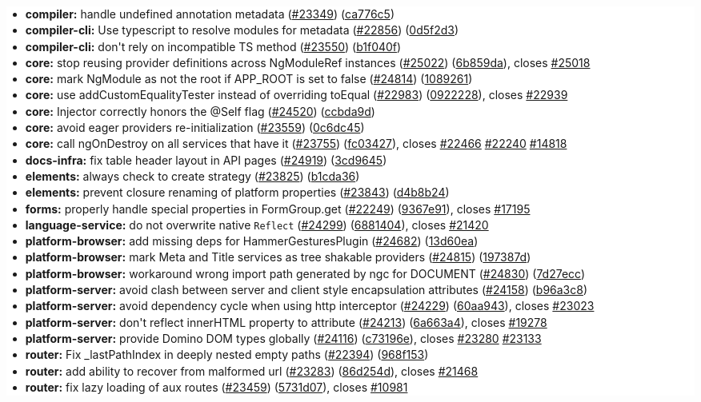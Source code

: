 * **compiler:** handle undefined annotation metadata ([#23349](https://github.com/angular/angular/issues/23349)) ([ca776c5](https://github.com/angular/angular/commit/ca776c5))
* **compiler-cli:** Use typescript to resolve modules for metadata ([#22856](https://github.com/angular/angular/issues/22856)) ([0d5f2d3](https://github.com/angular/angular/commit/0d5f2d3))
* **compiler-cli:** don't rely on incompatible TS method ([#23550](https://github.com/angular/angular/issues/23550)) ([b1f040f](https://github.com/angular/angular/commit/b1f040f))
* **core:** stop reusing provider definitions across NgModuleRef instances ([#25022](https://github.com/angular/angular/issues/25022)) ([6b859da](https://github.com/angular/angular/commit/6b859da)), closes [#25018](https://github.com/angular/angular/issues/25018)
* **core:** mark NgModule as not the root if APP_ROOT is set to false ([#24814](https://github.com/angular/angular/issues/24814)) ([1089261](https://github.com/angular/angular/commit/1089261))
* **core:** use addCustomEqualityTester instead of overriding toEqual ([#22983](https://github.com/angular/angular/issues/22983)) ([0922228](https://github.com/angular/angular/commit/0922228)), closes [#22939](https://github.com/angular/angular/issues/22939)
* **core:** Injector correctly honors the @Self flag ([#24520](https://github.com/angular/angular/issues/24520)) ([ccbda9d](https://github.com/angular/angular/commit/ccbda9d))
* **core:** avoid eager providers re-initialization ([#23559](https://github.com/angular/angular/issues/23559)) ([0c6dc45](https://github.com/angular/angular/commit/0c6dc45))
* **core:** call ngOnDestroy on all services that have it ([#23755](https://github.com/angular/angular/issues/23755)) ([fc03427](https://github.com/angular/angular/commit/fc03427)), closes [#22466](https://github.com/angular/angular/issues/22466) [#22240](https://github.com/angular/angular/issues/22240) [#14818](https://github.com/angular/angular/issues/14818)
* **docs-infra:** fix table header layout in API pages ([#24919](https://github.com/angular/angular/issues/24919)) ([3cd9645](https://github.com/angular/angular/commit/3cd9645))
* **elements:** always check to create strategy ([#23825](https://github.com/angular/angular/issues/23825)) ([b1cda36](https://github.com/angular/angular/commit/b1cda36))
* **elements:** prevent closure renaming of platform properties ([#23843](https://github.com/angular/angular/issues/23843)) ([d4b8b24](https://github.com/angular/angular/commit/d4b8b24))
* **forms:** properly handle special properties in FormGroup.get ([#22249](https://github.com/angular/angular/issues/22249)) ([9367e91](https://github.com/angular/angular/commit/9367e91)), closes [#17195](https://github.com/angular/angular/issues/17195)
* **language-service:** do not overwrite native `Reflect` ([#24299](https://github.com/angular/angular/issues/24299)) ([6881404](https://github.com/angular/angular/commit/6881404)), closes [#21420](https://github.com/angular/angular/issues/21420)
* **platform-browser:** add missing deps for HammerGesturesPlugin ([#24682](https://github.com/angular/angular/issues/24682)) ([13d60ea](https://github.com/angular/angular/commit/13d60ea))
* **platform-browser:** mark Meta and Title services as tree shakable providers ([#24815](https://github.com/angular/angular/issues/24815)) ([197387d](https://github.com/angular/angular/commit/197387d))
* **platform-browser:** workaround wrong import path generated by ngc for DOCUMENT ([#24830](https://github.com/angular/angular/issues/24830)) ([7d27ecc](https://github.com/angular/angular/commit/7d27ecc))
* **platform-server:** avoid clash between server and client style encapsulation attributes ([#24158](https://github.com/angular/angular/issues/24158)) ([b96a3c8](https://github.com/angular/angular/commit/b96a3c8))
* **platform-server:** avoid dependency cycle when using http interceptor ([#24229](https://github.com/angular/angular/issues/24229)) ([60aa943](https://github.com/angular/angular/commit/60aa943)), closes [#23023](https://github.com/angular/angular/issues/23023)
* **platform-server:** don't reflect innerHTML property to attribute ([#24213](https://github.com/angular/angular/issues/24213)) ([6a663a4](https://github.com/angular/angular/commit/6a663a4)), closes [#19278](https://github.com/angular/angular/issues/19278)
* **platform-server:** provide Domino DOM types globally ([#24116](https://github.com/angular/angular/issues/24116)) ([c73196e](https://github.com/angular/angular/commit/c73196e)), closes [#23280](https://github.com/angular/angular/issues/23280) [#23133](https://github.com/angular/angular/issues/23133)
* **router:** Fix _lastPathIndex in deeply nested empty paths ([#22394](https://github.com/angular/angular/issues/22394)) ([968f153](https://github.com/angular/angular/commit/968f153))
* **router:** add ability to recover from malformed url ([#23283](https://github.com/angular/angular/issues/23283)) ([86d254d](https://github.com/angular/angular/commit/86d254d)), closes [#21468](https://github.com/angular/angular/issues/21468)
* **router:** fix lazy loading of aux routes ([#23459](https://github.com/angular/angular/issues/23459)) ([5731d07](https://github.com/angular/angular/commit/5731d07)), closes [#10981](https://github.com/angular/angular/issues/10981)